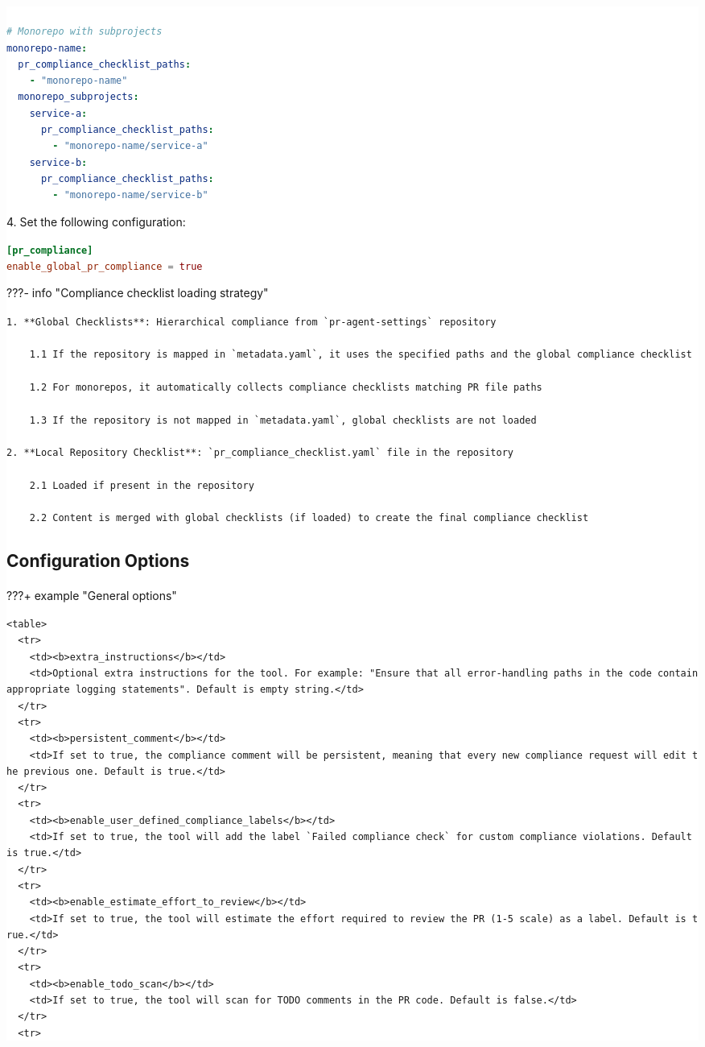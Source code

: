 ```yaml

# Monorepo with subprojects
monorepo-name:
  pr_compliance_checklist_paths:
    - "monorepo-name"
  monorepo_subprojects:
    service-a:
      pr_compliance_checklist_paths:
        - "monorepo-name/service-a"
    service-b:
      pr_compliance_checklist_paths:
        - "monorepo-name/service-b"
```

4\. Set the following configuration:

```toml
[pr_compliance]
enable_global_pr_compliance = true
```

???- info "Compliance checklist loading strategy"

    1. **Global Checklists**: Hierarchical compliance from `pr-agent-settings` repository
    
        1.1 If the repository is mapped in `metadata.yaml`, it uses the specified paths and the global compliance checklist
        
        1.2 For monorepos, it automatically collects compliance checklists matching PR file paths
        
        1.3 If the repository is not mapped in `metadata.yaml`, global checklists are not loaded

    2. **Local Repository Checklist**: `pr_compliance_checklist.yaml` file in the repository
    
        2.1 Loaded if present in the repository
        
        2.2 Content is merged with global checklists (if loaded) to create the final compliance checklist


## Configuration Options

???+ example "General options"

    <table>
      <tr>
        <td><b>extra_instructions</b></td>
        <td>Optional extra instructions for the tool. For example: "Ensure that all error-handling paths in the code contain appropriate logging statements". Default is empty string.</td>
      </tr>
      <tr>
        <td><b>persistent_comment</b></td>
        <td>If set to true, the compliance comment will be persistent, meaning that every new compliance request will edit the previous one. Default is true.</td>
      </tr>
      <tr>
        <td><b>enable_user_defined_compliance_labels</b></td>
        <td>If set to true, the tool will add the label `Failed compliance check` for custom compliance violations. Default is true.</td>
      </tr>
      <tr>
        <td><b>enable_estimate_effort_to_review</b></td>
        <td>If set to true, the tool will estimate the effort required to review the PR (1-5 scale) as a label. Default is true.</td>
      </tr>
      <tr>
        <td><b>enable_todo_scan</b></td>
        <td>If set to true, the tool will scan for TODO comments in the PR code. Default is false.</td>
      </tr>
      <tr>

[//]: # (???+ note "The following features are available only for Qodo Merge 💎 users:")
[//]: # (    - Custom compliance checklists and hierarchical compliance checklists)
[//]: # (    - Ticket compliance validation with Jira/Linear integration)
[//]: # (    - Auto-approval based on compliance status)
[//]: # (    - Compliance labels and automated enforcement)